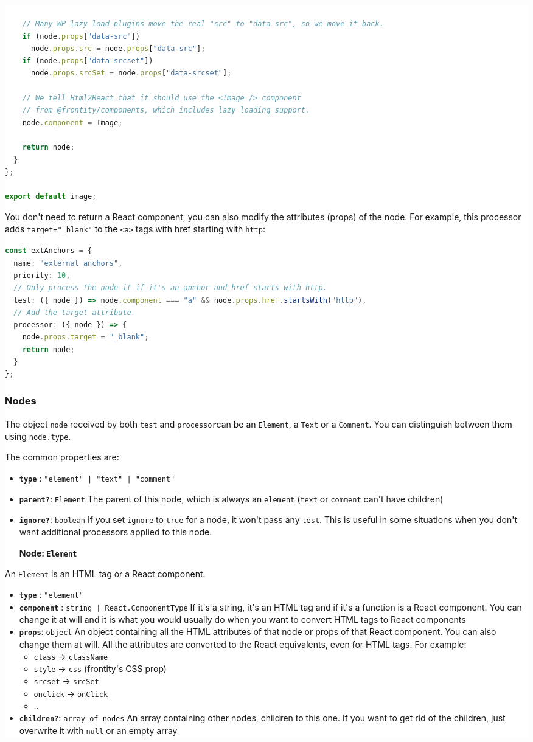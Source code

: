 ```typescript

    // Many WP lazy load plugins move the real "src" to "data-src", so we move it back.
    if (node.props["data-src"])
      node.props.src = node.props["data-src"];
    if (node.props["data-srcset"])
      node.props.srcSet = node.props["data-srcset"];

    // We tell Html2React that it should use the <Image /> component
    // from @frontity/components, which includes lazy loading support.
    node.component = Image;

    return node;
  }
};

export default image;
```

You don't need to return a React component, you can also modify the attributes \(props\) of the node. For example, this processor adds `target="_blank"` to the `<a>` tags with href starting with `http`:

```typescript
const extAnchors = {
  name: "external anchors",
  priority: 10,
  // Only process the node it if it's an anchor and href starts with http.
  test: ({ node }) => node.component === "a" && node.props.href.startsWith("http"),
  // Add the target attribute.
  processor: ({ node }) => {
    node.props.target = "_blank";
    return node;
  }
};
```

### Nodes

The object `node` received by both `test` and `processor`can be an `Element`, a `Text` or a `Comment`. You can distinguish between them using `node.type`.

The common properties are:

* **`type`** : `"element" | "text" | "comment"`
* **`parent?`**: `Element` The parent of this node, which is always an `element` \(`text` or `comment` can't have children\)
* **`ignore?`**: `boolean` If you set `ignore` to `true` for a node, it won't pass any `test`. This is useful in some situations when you don't want additional processors applied to this node.

  **Node: `Element`**

An `Element` is an HTML tag or a React component.

* **`type`** : `"element"`
* **`component`** : `string | React.ComponentType` If it's a string, it's an HTML tag and if it's a function is a React component. You can change it at will and it is what you would usually do when you want to convert HTML tags to React components
* **`props`**: `object`  An object containing all the HTML attributes of that node or props of that React component. You can also change them at will. All the attributes are converted to the React equivalents, even for HTML tags. For example:
  * `class` -&gt; `className`
  * `style` -&gt; `css` \([frontity's CSS prop]()\)
  * `srcset` -&gt; `srcSet`
  * `onclick` -&gt; `onClick`
  * ..
* **`children?`**: `array of nodes` An array containing other nodes, children to this one. If you want to get rid of the children, just overwrite it with `null` or an empty array